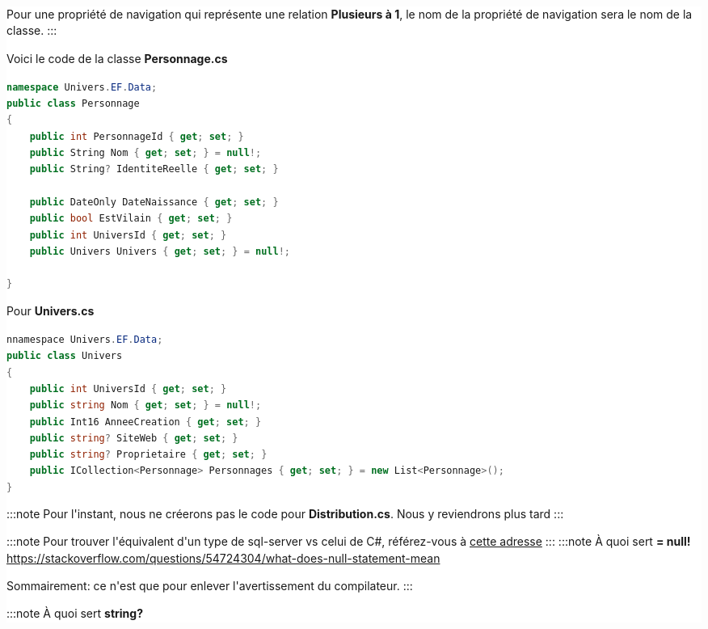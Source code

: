 Pour une propriété de navigation qui représente une relation **Plusieurs à 1**, le nom de la propriété de navigation sera le nom de la classe.
:::

Voici le code de la classe **Personnage.cs**

```csharp
namespace Univers.EF.Data;
public class Personnage
{
    public int PersonnageId { get; set; }
    public String Nom { get; set; } = null!;
    public String? IdentiteReelle { get; set; }

    public DateOnly DateNaissance { get; set; }
    public bool EstVilain { get; set; }
    public int UniversId { get; set; }
    public Univers Univers { get; set; } = null!;

}
```

Pour **Univers.cs**

```csharp
nnamespace Univers.EF.Data;
public class Univers
{
    public int UniversId { get; set; }
    public string Nom { get; set; } = null!;
    public Int16 AnneeCreation { get; set; }
    public string? SiteWeb { get; set; } 
    public string? Proprietaire { get; set; }
    public ICollection<Personnage> Personnages { get; set; } = new List<Personnage>();
}

```
:::note
Pour l'instant, nous ne créerons pas le code pour **Distribution.cs**. Nous y reviendrons plus tard
:::

:::note
Pour trouver l'équivalent d'un type de sql-server vs celui de C#, référez-vous à [cette adresse](https://learn.microsoft.com/en-us/sql/relational-databases/clr-integration-database-objects-types-net-framework/mapping-clr-parameter-data?view=sql-server-ver16&viewFallbackFrom=sql-server-2014&redirectedfrom=MSDN)
:::
:::note
À quoi sert **= null!** https://stackoverflow.com/questions/54724304/what-does-null-statement-mean

Sommairement: ce n'est que pour enlever l'avertissement du compilateur. 
:::

:::note
À quoi sert **string?**
